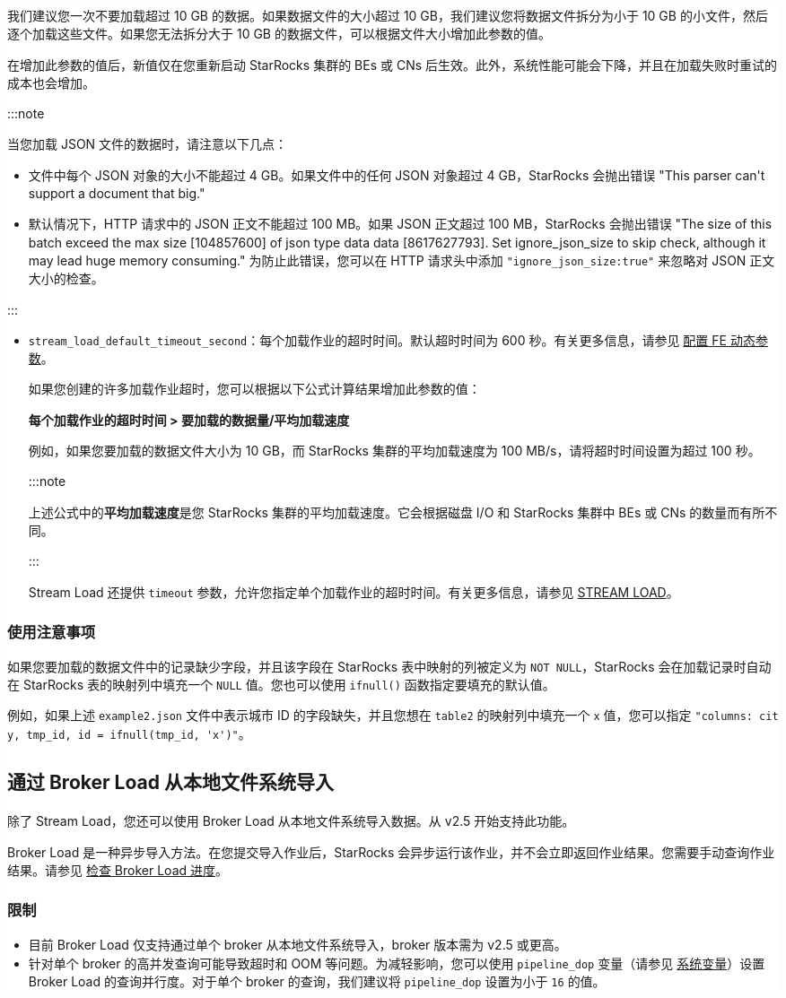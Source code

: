   我们建议您一次不要加载超过 10 GB 的数据。如果数据文件的大小超过 10 GB，我们建议您将数据文件拆分为小于 10 GB 的小文件，然后逐个加载这些文件。如果您无法拆分大于 10 GB 的数据文件，可以根据文件大小增加此参数的值。

  在增加此参数的值后，新值仅在您重新启动 StarRocks 集群的 BEs 或 CNs 后生效。此外，系统性能可能会下降，并且在加载失败时重试的成本也会增加。

  :::note
  
  当您加载 JSON 文件的数据时，请注意以下几点：
  
  - 文件中每个 JSON 对象的大小不能超过 4 GB。如果文件中的任何 JSON 对象超过 4 GB，StarRocks 会抛出错误 "This parser can't support a document that big."
  
  - 默认情况下，HTTP 请求中的 JSON 正文不能超过 100 MB。如果 JSON 正文超过 100 MB，StarRocks 会抛出错误 "The size of this batch exceed the max size [104857600] of json type data data [8617627793]. Set ignore_json_size to skip check, although it may lead huge memory consuming." 为防止此错误，您可以在 HTTP 请求头中添加 `"ignore_json_size:true"` 来忽略对 JSON 正文大小的检查。

  :::

- `stream_load_default_timeout_second`：每个加载作业的超时时间。默认超时时间为 600 秒。有关更多信息，请参见 [配置 FE 动态参数](../administration/management/FE_configuration.md#configure-fe-dynamic-parameters)。
  
  如果您创建的许多加载作业超时，您可以根据以下公式计算结果增加此参数的值：

  **每个加载作业的超时时间 > 要加载的数据量/平均加载速度**

  例如，如果您要加载的数据文件大小为 10 GB，而 StarRocks 集群的平均加载速度为 100 MB/s，请将超时时间设置为超过 100 秒。

  :::note
  
  上述公式中的**平均加载速度**是您 StarRocks 集群的平均加载速度。它会根据磁盘 I/O 和 StarRocks 集群中 BEs 或 CNs 的数量而有所不同。

  :::

  Stream Load 还提供 `timeout` 参数，允许您指定单个加载作业的超时时间。有关更多信息，请参见 [STREAM LOAD](../sql-reference/sql-statements/loading_unloading/STREAM_LOAD.md)。

### 使用注意事项

如果您要加载的数据文件中的记录缺少字段，并且该字段在 StarRocks 表中映射的列被定义为 `NOT NULL`，StarRocks 会在加载记录时自动在 StarRocks 表的映射列中填充一个 `NULL` 值。您也可以使用 `ifnull()` 函数指定要填充的默认值。

例如，如果上述 `example2.json` 文件中表示城市 ID 的字段缺失，并且您想在 `table2` 的映射列中填充一个 `x` 值，您可以指定 `"columns: city, tmp_id, id = ifnull(tmp_id, 'x')"`。

## 通过 Broker Load 从本地文件系统导入

除了 Stream Load，您还可以使用 Broker Load 从本地文件系统导入数据。从 v2.5 开始支持此功能。

Broker Load 是一种异步导入方法。在您提交导入作业后，StarRocks 会异步运行该作业，并不会立即返回作业结果。您需要手动查询作业结果。请参见 [检查 Broker Load 进度](#check-broker-load-progress)。

### 限制

- 目前 Broker Load 仅支持通过单个 broker 从本地文件系统导入，broker 版本需为 v2.5 或更高。
- 针对单个 broker 的高并发查询可能导致超时和 OOM 等问题。为减轻影响，您可以使用 `pipeline_dop` 变量（请参见 [系统变量](../sql-reference/System_variable.md#pipeline_dop)）设置 Broker Load 的查询并行度。对于单个 broker 的查询，我们建议将 `pipeline_dop` 设置为小于 `16` 的值。
